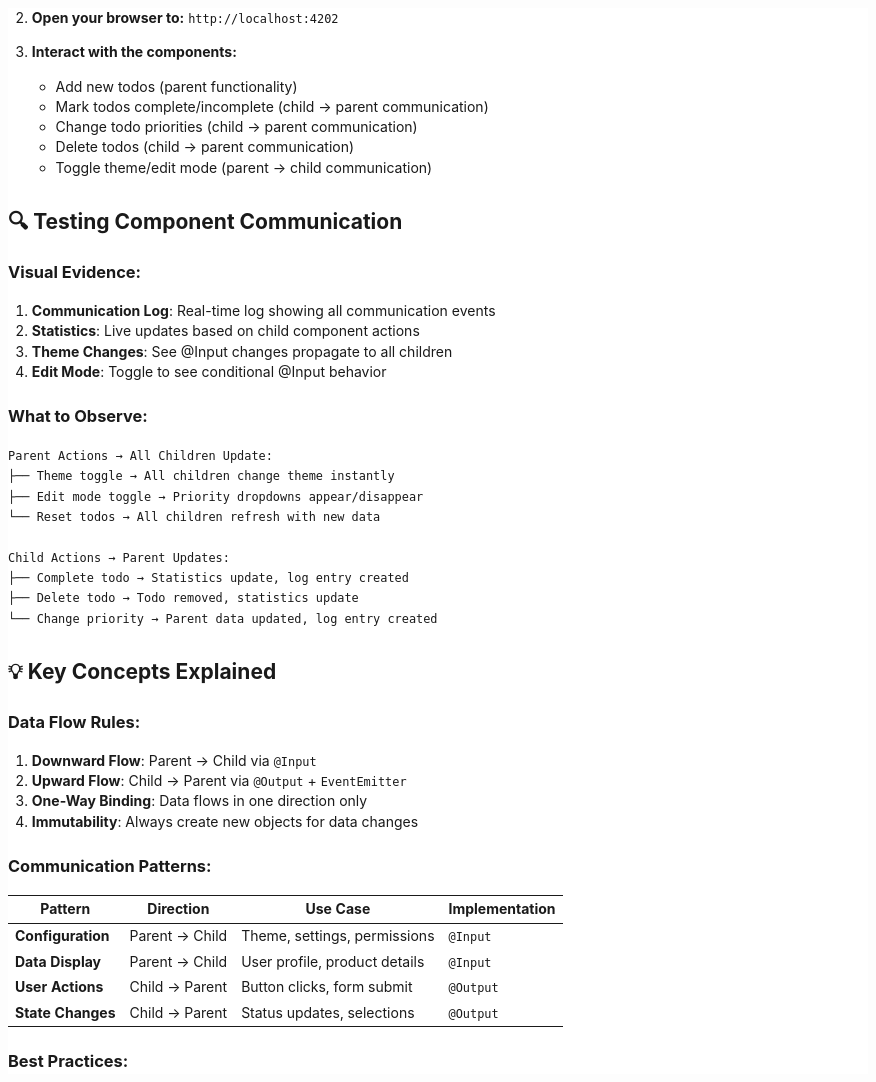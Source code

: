 2. **Open your browser to:** `http://localhost:4202`

3. **Interact with the components:**
   - Add new todos (parent functionality)
   - Mark todos complete/incomplete (child → parent communication)
   - Change todo priorities (child → parent communication)
   - Delete todos (child → parent communication)
   - Toggle theme/edit mode (parent → child communication)

## 🔍 Testing Component Communication

### **Visual Evidence:**
1. **Communication Log**: Real-time log showing all communication events
2. **Statistics**: Live updates based on child component actions
3. **Theme Changes**: See @Input changes propagate to all children
4. **Edit Mode**: Toggle to see conditional @Input behavior

### **What to Observe:**
```
Parent Actions → All Children Update:
├── Theme toggle → All children change theme instantly
├── Edit mode toggle → Priority dropdowns appear/disappear
└── Reset todos → All children refresh with new data

Child Actions → Parent Updates:
├── Complete todo → Statistics update, log entry created
├── Delete todo → Todo removed, statistics update
└── Change priority → Parent data updated, log entry created
```

## 💡 Key Concepts Explained

### **Data Flow Rules:**
1. **Downward Flow**: Parent → Child via `@Input`
2. **Upward Flow**: Child → Parent via `@Output` + `EventEmitter`
3. **One-Way Binding**: Data flows in one direction only
4. **Immutability**: Always create new objects for data changes

### **Communication Patterns:**

| Pattern | Direction | Use Case | Implementation |
|---------|-----------|----------|----------------|
| **Configuration** | Parent → Child | Theme, settings, permissions | `@Input` |
| **Data Display** | Parent → Child | User profile, product details | `@Input` |
| **User Actions** | Child → Parent | Button clicks, form submit | `@Output` |
| **State Changes** | Child → Parent | Status updates, selections | `@Output` |

### **Best Practices:**
